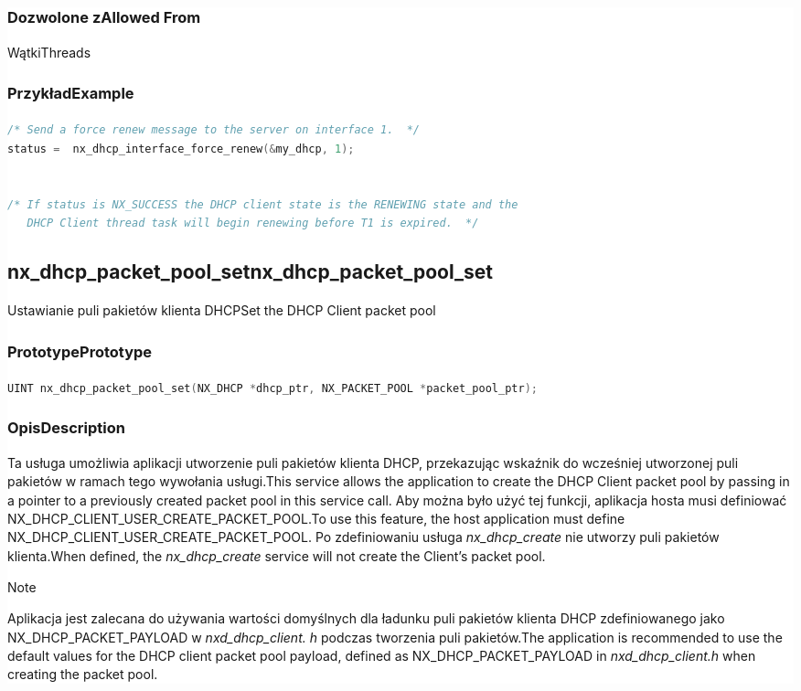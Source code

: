 ### <a name="allowed-from"></a><span data-ttu-id="ab9a6-301">Dozwolone z</span><span class="sxs-lookup"><span data-stu-id="ab9a6-301">Allowed From</span></span>

<span data-ttu-id="ab9a6-302">Wątki</span><span class="sxs-lookup"><span data-stu-id="ab9a6-302">Threads</span></span>

### <a name="example"></a><span data-ttu-id="ab9a6-303">Przykład</span><span class="sxs-lookup"><span data-stu-id="ab9a6-303">Example</span></span>

```c
/* Send a force renew message to the server on interface 1.  */
status =  nx_dhcp_interface_force_renew(&my_dhcp, 1);


/* If status is NX_SUCCESS the DHCP client state is the RENEWING state and the    
   DHCP Client thread task will begin renewing before T1 is expired.  */
```

## <a name="nx_dhcp_packet_pool_set"></a><span data-ttu-id="ab9a6-304">nx_dhcp_packet_pool_set</span><span class="sxs-lookup"><span data-stu-id="ab9a6-304">nx_dhcp_packet_pool_set</span></span>

<span data-ttu-id="ab9a6-305">Ustawianie puli pakietów klienta DHCP</span><span class="sxs-lookup"><span data-stu-id="ab9a6-305">Set the DHCP Client packet pool</span></span>

### <a name="prototype"></a><span data-ttu-id="ab9a6-306">Prototype</span><span class="sxs-lookup"><span data-stu-id="ab9a6-306">Prototype</span></span>

```c
UINT nx_dhcp_packet_pool_set(NX_DHCP *dhcp_ptr, NX_PACKET_POOL *packet_pool_ptr);
```

### <a name="description"></a><span data-ttu-id="ab9a6-307">Opis</span><span class="sxs-lookup"><span data-stu-id="ab9a6-307">Description</span></span>

<span data-ttu-id="ab9a6-308">Ta usługa umożliwia aplikacji utworzenie puli pakietów klienta DHCP, przekazując wskaźnik do wcześniej utworzonej puli pakietów w ramach tego wywołania usługi.</span><span class="sxs-lookup"><span data-stu-id="ab9a6-308">This service allows the application to create the DHCP Client packet pool by passing in a pointer to a previously created packet pool in this service call.</span></span> <span data-ttu-id="ab9a6-309">Aby można było użyć tej funkcji, aplikacja hosta musi definiować NX_DHCP_CLIENT_USER_CREATE_PACKET_POOL.</span><span class="sxs-lookup"><span data-stu-id="ab9a6-309">To use this feature, the host application must define NX_DHCP_CLIENT_USER_CREATE_PACKET_POOL.</span></span> <span data-ttu-id="ab9a6-310">Po zdefiniowaniu usługa *nx_dhcp_create* nie utworzy puli pakietów klienta.</span><span class="sxs-lookup"><span data-stu-id="ab9a6-310">When defined, the *nx_dhcp_create* service will not create the Client’s packet pool.</span></span> 

>[!NOTE] 
> <span data-ttu-id="ab9a6-311">Aplikacja jest zalecana do używania wartości domyślnych dla ładunku puli pakietów klienta DHCP zdefiniowanego jako NX_DHCP_PACKET_PAYLOAD w *nxd_dhcp_client. h* podczas tworzenia puli pakietów.</span><span class="sxs-lookup"><span data-stu-id="ab9a6-311">The application is recommended to use the default values for the DHCP client packet pool payload, defined as NX_DHCP_PACKET_PAYLOAD in *nxd_dhcp_client.h* when creating the packet pool.</span></span>
